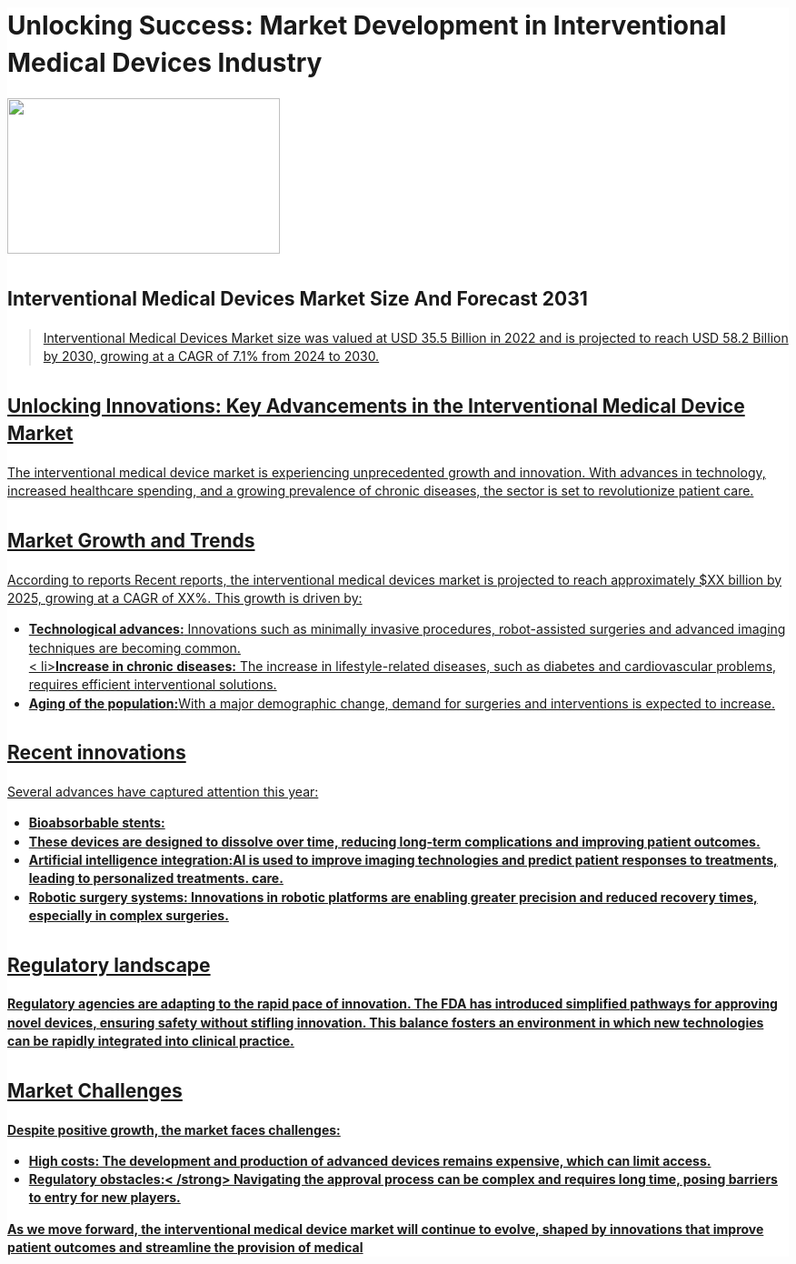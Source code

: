 <h1>Unlocking Success: Market Development in Interventional Medical Devices Industry</h1><img src="https://ffe5etoiles.com/wp-content/uploads/2025/01/MST7-300x171.png" alt="" width="300" height="171" class="aligncenter size-medium wp-image-105565" /><h2>Interventional Medical Devices Market Size And Forecast 2031</h2><blockquote><p><p><a href="https://www.verifiedmarketreports.com/download-sample/?rid=469818&utm_source=Github&utm_medium=377" target="_blank">Interventional Medical Devices Market size was valued at USD 35.5 Billion in 2022 and is projected to reach USD 58.2 Billion by 2030, growing at a CAGR of 7.1% from 2024 to 2030.</strong></span></p></p></blockquote><h2>Unlocking Innovations: Key Advancements in the Interventional Medical Device Market</h2><p>The interventional medical device market is experiencing unprecedented growth and innovation. With advances in technology, increased healthcare spending, and a growing prevalence of chronic diseases, the sector is set to revolutionize patient care.</p><h2>Market Growth and Trends</h2><p>According to reports Recent reports, the interventional medical devices market is projected to reach approximately $XX billion by 2025, growing at a CAGR of XX%. This growth is driven by:</p><ul><li><strong>Technological advances:</strong> Innovations such as minimally invasive procedures, robot-assisted surgeries and advanced imaging techniques are becoming common.</li> < li><strong>Increase in chronic diseases:</strong> The increase in lifestyle-related diseases, such as diabetes and cardiovascular problems, requires efficient interventional solutions.</li><li><strong> Aging of the population:</strong>With a major demographic change, demand for surgeries and interventions is expected to increase. </li></ul><h2>Recent innovations</h2><p>Several advances have captured attention this year:</p><ul ><li><strong>Bioabsorbable stents:</li><li><strong>These devices are designed to dissolve over time, reducing long-term complications and improving patient outcomes.</li><li><strong> Artificial intelligence integration:</strong>AI is used to improve imaging technologies and predict patient responses to treatments, leading to personalized treatments. care.</li><li><strong>Robotic surgery systems:</strong> Innovations in robotic platforms are enabling greater precision and reduced recovery times, especially in complex surgeries.</li></ul> <h2> Regulatory landscape</h2><p>Regulatory agencies are adapting to the rapid pace of innovation. The FDA has introduced simplified pathways for approving novel devices, ensuring safety without stifling innovation. This balance fosters an environment in which new technologies can be rapidly integrated into clinical practice.</p><h2>Market Challenges</h2><p>Despite positive growth, the market faces challenges:</p ><ul><li ><strong>High costs:</strong> The development and production of advanced devices remains expensive, which can limit access.</li><li><strong>Regulatory obstacles:< /strong> Navigating the approval process can be complex and requires long time, posing barriers to entry for new players. </li></ul><p>As we move forward, the interventional medical device market will continue to evolve, shaped by innovations that improve patient outcomes and streamline the provision of medical
